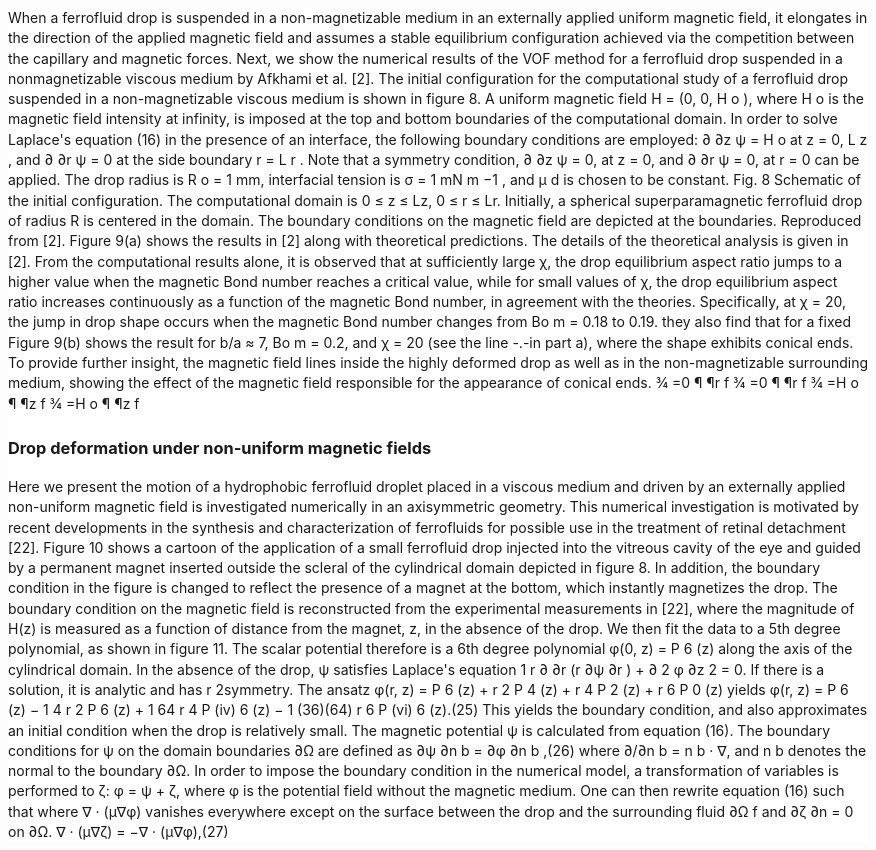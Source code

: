 When a ferrofluid drop is suspended in a non-magnetizable medium in an externally applied uniform magnetic field, it elongates in the direction of the applied magnetic field and assumes a stable equilibrium configuration achieved via the competition between the capillary and magnetic forces. Next, we show the numerical results of the VOF method for a ferrofluid drop suspended in a nonmagnetizable viscous medium by Afkhami et al. [2]. The initial configuration for the computational study of a ferrofluid drop suspended in a non-magnetizable viscous medium is shown in figure 8. A uniform magnetic field H = (0, 0, H o ), where H o is the magnetic field intensity at infinity, is imposed at the top and bottom boundaries of the computational domain. In order to solve Laplace's equation (16) in the presence of an interface, the following boundary conditions are employed: ∂ ∂z ψ = H o at z = 0, L z , and ∂ ∂r ψ = 0 at the side boundary r = L r . Note that a symmetry condition, ∂ ∂z ψ = 0, at z = 0, and ∂ ∂r ψ = 0, at r = 0 can be applied. The drop radius is R o = 1 mm, interfacial tension is σ = 1 mN m −1 , and µ d is chosen to be constant.  Fig. 8 Schematic of the initial configuration. The computational domain is 0 ≤ z ≤ Lz, 0 ≤ r ≤ Lr. Initially, a spherical superparamagnetic ferrofluid drop of radius R is centered in the domain. The boundary conditions on the magnetic field are depicted at the boundaries. Reproduced from [2]. Figure 9(a) shows the results in [2] along with theoretical predictions. The details of the theoretical analysis is given in [2]. From the computational results alone, it is observed that at sufficiently large χ, the drop equilibrium aspect ratio jumps to a higher value when the magnetic Bond number reaches a critical value, while for small values of χ, the drop equilibrium aspect ratio increases continuously as a function of the magnetic Bond number, in agreement with the theories. Specifically, at χ = 20, the jump in drop shape occurs when the magnetic Bond number changes from Bo m = 0.18 to 0.19. they also find that for a fixed Figure  9(b) shows the result for b/a ≈ 7, Bo m = 0.2, and χ = 20 (see the line -.-in part a), where the shape exhibits conical ends. To provide further insight, the magnetic field lines inside the highly deformed drop as well as in the non-magnetizable surrounding medium, showing the effect of the magnetic field responsible for the appearance of conical ends.
¾ =0 ¶ ¶r f ¾ =0 ¶ ¶r f ¾ =H o ¶ ¶z f ¾ =H o ¶ ¶z f

### Drop deformation under non-uniform magnetic fields

Here we present the motion of a hydrophobic ferrofluid droplet placed in a viscous medium and driven by an externally applied non-uniform magnetic field is investigated numerically in an axisymmetric geometry. This numerical investigation is motivated by recent developments in the synthesis and characterization of ferrofluids for possible use in the treatment of retinal detachment [22]. Figure 10 shows a cartoon of the application of a small ferrofluid drop injected into the vitreous cavity of the eye and guided by a permanent magnet inserted outside the scleral  of the cylindrical domain depicted in figure 8. In addition, the boundary condition in the figure is changed to reflect the presence of a magnet at the bottom, which instantly magnetizes the drop. The boundary condition on the magnetic field is reconstructed from the experimental measurements in [22], where the magnitude of H(z) is measured as a function of distance from the magnet, z, in the absence of the drop. We then fit the data to a 5th degree polynomial, as shown in figure 11. The scalar potential therefore is a 6th degree polynomial φ(0, z) = P 6 (z) along the axis of the cylindrical domain. In the absence of the drop, ψ satisfies Laplace's equation 1 r ∂ ∂r (r ∂ψ ∂r ) + ∂ 2 φ ∂z 2 = 0. If there is a solution, it is analytic and has r 2symmetry. The ansatz φ(r, z) = P 6 (z) + r 2 P 4 (z) + r 4 P 2 (z) + r 6 P 0 (z) yields φ(r, z) = P 6 (z) − 1 4 r 2 P 6 (z) + 1 64
r 4 P (iv) 6 (z) − 1 (36)(64) r 6 P (vi) 6 (z).(25)
This yields the boundary condition, and also approximates an initial condition when the drop is relatively small. The magnetic potential ψ is calculated from equation (16). The boundary conditions for ψ on the domain boundaries ∂Ω are defined as ∂ψ
∂n b = ∂φ ∂n b ,(26)
where ∂/∂n b = n b · ∇, and n b denotes the normal to the boundary ∂Ω. In order to impose the boundary condition in the numerical model, a transformation of variables is performed to ζ: φ = ψ + ζ, where φ is the potential field without the magnetic medium. One can then rewrite equation (16) such that where ∇ · (µ∇φ) vanishes everywhere except on the surface between the drop and the surrounding fluid ∂Ω f and ∂ζ ∂n = 0 on ∂Ω.
∇ · (µ∇ζ) = −∇ · (µ∇φ),(27)